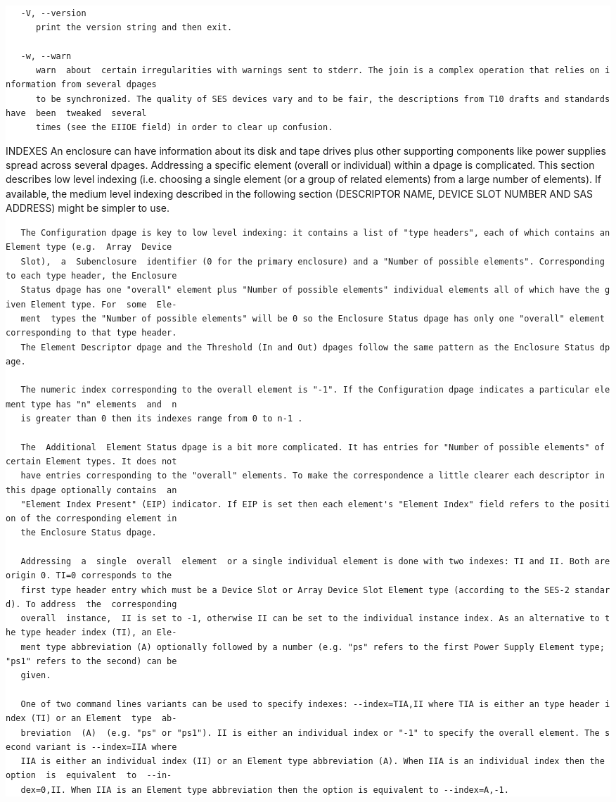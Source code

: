        -V, --version
	      print the version string and then exit.

       -w, --warn
	      warn  about  certain irregularities with warnings sent to stderr. The join is a complex operation that relies on information from several dpages
	      to be synchronized. The quality of SES devices vary and to be fair, the descriptions from T10 drafts and standards  have	been  tweaked  several
	      times (see the EIIOE field) in order to clear up confusion.

INDEXES
       An  enclosure  can  have	 information about its disk and tape drives plus other supporting components like power supplies spread across several dpages.
       Addressing a specific element (overall or individual) within a dpage is complicated. This section describes low level indexing (i.e. choosing a	single
       element	(or  a group of related elements) from a large number of elements). If available, the medium level indexing described in the following section
       (DESCRIPTOR NAME, DEVICE SLOT NUMBER AND SAS ADDRESS) might be simpler to use.

       The Configuration dpage is key to low level indexing: it contains a list of "type headers", each of which contains an Element type (e.g.	 Array	Device
       Slot),  a  Subenclosure	identifier (0 for the primary enclosure) and a "Number of possible elements". Corresponding to each type header, the Enclosure
       Status dpage has one "overall" element plus "Number of possible elements" individual elements all of which have the given Element type. For  some  Ele‐
       ment  types the "Number of possible elements" will be 0 so the Enclosure Status dpage has only one "overall" element corresponding to that type header.
       The Element Descriptor dpage and the Threshold (In and Out) dpages follow the same pattern as the Enclosure Status dpage.

       The numeric index corresponding to the overall element is "-1". If the Configuration dpage indicates a particular element type has "n" elements	and  n
       is greater than 0 then its indexes range from 0 to n-1 .

       The  Additional	Element Status dpage is a bit more complicated. It has entries for "Number of possible elements" of certain Element types. It does not
       have entries corresponding to the "overall" elements. To make the correspondence a little clearer each descriptor in this dpage optionally contains  an
       "Element Index Present" (EIP) indicator. If EIP is set then each element's "Element Index" field refers to the position of the corresponding element in
       the Enclosure Status dpage.

       Addressing  a  single  overall  element	or a single individual element is done with two indexes: TI and II. Both are origin 0. TI=0 corresponds to the
       first type header entry which must be a Device Slot or Array Device Slot Element type (according to the SES-2 standard). To address  the	 corresponding
       overall	instance,  II is set to -1, otherwise II can be set to the individual instance index. As an alternative to the type header index (TI), an Ele‐
       ment type abbreviation (A) optionally followed by a number (e.g. "ps" refers to the first Power Supply Element type; "ps1" refers to the second) can be
       given.

       One of two command lines variants can be used to specify indexes: --index=TIA,II where TIA is either an type header index (TI) or an Element  type  ab‐
       breviation  (A)	(e.g. "ps" or "ps1"). II is either an individual index or "-1" to specify the overall element. The second variant is --index=IIA where
       IIA is either an individual index (II) or an Element type abbreviation (A). When IIA is an individual index then the  option  is	 equivalent  to	 --in‐
       dex=0,II. When IIA is an Element type abbreviation then the option is equivalent to --index=A,-1.
